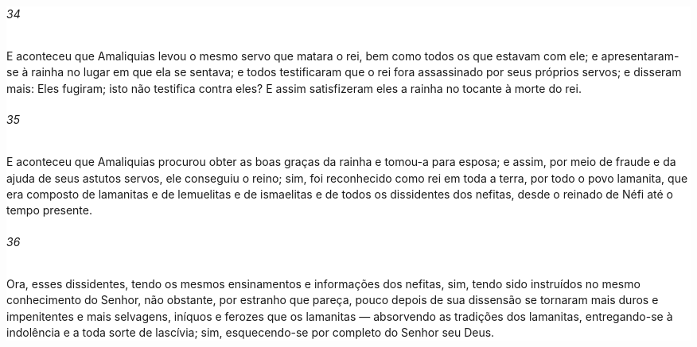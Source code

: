 ###### 34 
E aconteceu que Amaliquias levou o mesmo servo que matara o rei, bem como todos os que estavam com ele; e apresentaram-se à rainha no lugar em que ela se sentava; e todos testificaram que o rei fora assassinado por seus próprios servos; e disseram mais: Eles fugiram; isto não testifica contra eles? E assim satisfizeram eles a rainha no tocante à morte do rei.

###### 35 
E aconteceu que Amaliquias procurou obter as boas graças da rainha e tomou-a para esposa; e assim, por meio de fraude e da ajuda de seus astutos servos, ele conseguiu o reino; sim, foi reconhecido como rei em toda a terra, por todo o povo lamanita, que era composto de lamanitas e de lemuelitas e de ismaelitas e de todos os dissidentes dos nefitas, desde o reinado de Néfi até o tempo presente.

###### 36 
Ora, esses dissidentes, tendo os mesmos ensinamentos e informações dos nefitas, sim, tendo sido instruídos no mesmo conhecimento do Senhor, não obstante, por estranho que pareça, pouco depois de sua dissensão se tornaram mais duros e impenitentes e mais selvagens, iníquos e ferozes que os lamanitas — absorvendo as tradições dos lamanitas, entregando-se à indolência e a toda sorte de lascívia; sim, esquecendo-se por completo do Senhor seu Deus.

